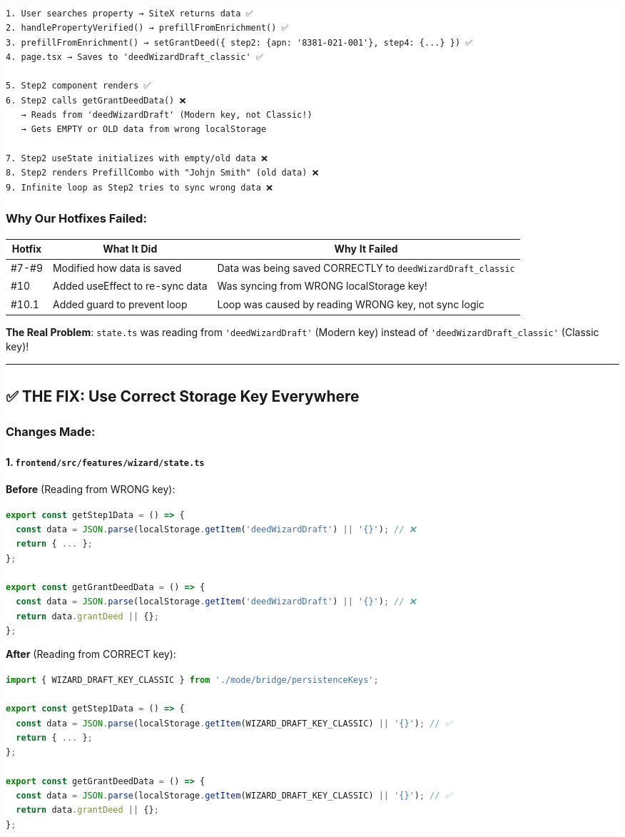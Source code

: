 ```
1. User searches property → SiteX returns data ✅
2. handlePropertyVerified() → prefillFromEnrichment() ✅
3. prefillFromEnrichment() → setGrantDeed({ step2: {apn: '8381-021-001'}, step4: {...} }) ✅
4. page.tsx → Saves to 'deedWizardDraft_classic' ✅
   
5. Step2 component renders ✅
6. Step2 calls getGrantDeedData() ❌
   → Reads from 'deedWizardDraft' (Modern key, not Classic!)
   → Gets EMPTY or OLD data from wrong localStorage
   
7. Step2 useState initializes with empty/old data ❌
8. Step2 renders PrefillCombo with "Johjn Smith" (old data) ❌
9. Infinite loop as Step2 tries to sync wrong data ❌
```

### Why Our Hotfixes Failed:

| Hotfix | What It Did | Why It Failed |
|--------|-------------|---------------|
| #7-#9 | Modified how data is saved | Data was being saved CORRECTLY to `deedWizardDraft_classic` |
| #10 | Added useEffect to re-sync data | Was syncing from WRONG localStorage key! |
| #10.1 | Added guard to prevent loop | Loop was caused by reading WRONG key, not sync logic |

**The Real Problem**: `state.ts` was reading from `'deedWizardDraft'` (Modern key) instead of `'deedWizardDraft_classic'` (Classic key)!

---

## ✅ THE FIX: Use Correct Storage Key Everywhere

### Changes Made:

#### 1. `frontend/src/features/wizard/state.ts`

**Before** (Reading from WRONG key):
```typescript
export const getStep1Data = () => {
  const data = JSON.parse(localStorage.getItem('deedWizardDraft') || '{}'); // ❌
  return { ... };
};

export const getGrantDeedData = () => {
  const data = JSON.parse(localStorage.getItem('deedWizardDraft') || '{}'); // ❌
  return data.grantDeed || {};
};
```

**After** (Reading from CORRECT key):
```typescript
import { WIZARD_DRAFT_KEY_CLASSIC } from './mode/bridge/persistenceKeys';

export const getStep1Data = () => {
  const data = JSON.parse(localStorage.getItem(WIZARD_DRAFT_KEY_CLASSIC) || '{}'); // ✅
  return { ... };
};

export const getGrantDeedData = () => {
  const data = JSON.parse(localStorage.getItem(WIZARD_DRAFT_KEY_CLASSIC) || '{}'); // ✅
  return data.grantDeed || {};
};
```
